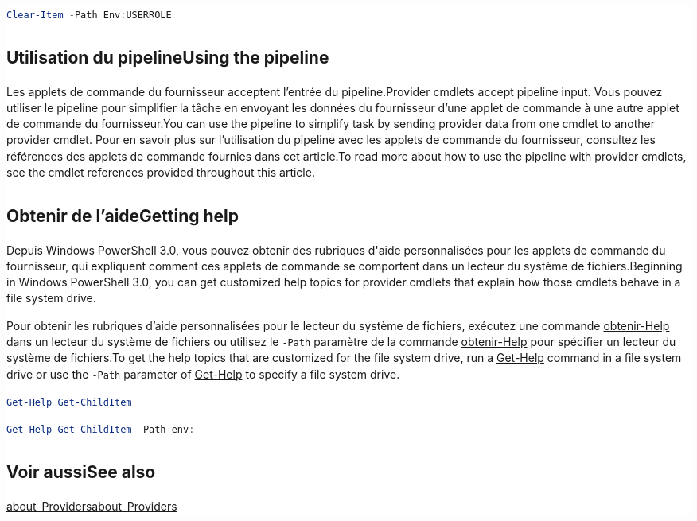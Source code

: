 ```powershell
Clear-Item -Path Env:USERROLE
```

## <a name="using-the-pipeline"></a><span data-ttu-id="5258e-170">Utilisation du pipeline</span><span class="sxs-lookup"><span data-stu-id="5258e-170">Using the pipeline</span></span>

<span data-ttu-id="5258e-171">Les applets de commande du fournisseur acceptent l’entrée du pipeline.</span><span class="sxs-lookup"><span data-stu-id="5258e-171">Provider cmdlets accept pipeline input.</span></span> <span data-ttu-id="5258e-172">Vous pouvez utiliser le pipeline pour simplifier la tâche en envoyant les données du fournisseur d’une applet de commande à une autre applet de commande du fournisseur.</span><span class="sxs-lookup"><span data-stu-id="5258e-172">You can use the pipeline to simplify task by sending provider data from one cmdlet to another provider cmdlet.</span></span>
<span data-ttu-id="5258e-173">Pour en savoir plus sur l’utilisation du pipeline avec les applets de commande du fournisseur, consultez les références des applets de commande fournies dans cet article.</span><span class="sxs-lookup"><span data-stu-id="5258e-173">To read more about how to use the pipeline with provider cmdlets, see the cmdlet references provided throughout this article.</span></span>

## <a name="getting-help"></a><span data-ttu-id="5258e-174">Obtenir de l’aide</span><span class="sxs-lookup"><span data-stu-id="5258e-174">Getting help</span></span>

<span data-ttu-id="5258e-175">Depuis Windows PowerShell 3.0, vous pouvez obtenir des rubriques d'aide personnalisées pour les applets de commande du fournisseur, qui expliquent comment ces applets de commande se comportent dans un lecteur du système de fichiers.</span><span class="sxs-lookup"><span data-stu-id="5258e-175">Beginning in Windows PowerShell 3.0, you can get customized help topics for provider cmdlets that explain how those cmdlets behave in a file system drive.</span></span>

<span data-ttu-id="5258e-176">Pour obtenir les rubriques d’aide personnalisées pour le lecteur du système de fichiers, exécutez une commande [obtenir-Help](xref:Microsoft.PowerShell.Core.Get-Help) dans un lecteur du système de fichiers ou utilisez le `-Path` paramètre de la commande [obtenir-Help](xref:Microsoft.PowerShell.Core.Get-Help) pour spécifier un lecteur du système de fichiers.</span><span class="sxs-lookup"><span data-stu-id="5258e-176">To get the help topics that are customized for the file system drive, run a [Get-Help](xref:Microsoft.PowerShell.Core.Get-Help) command in a file system drive or use the `-Path` parameter of [Get-Help](xref:Microsoft.PowerShell.Core.Get-Help) to specify a file system drive.</span></span>

```powershell
Get-Help Get-ChildItem
```

```powershell
Get-Help Get-ChildItem -Path env:
```

## <a name="see-also"></a><span data-ttu-id="5258e-177">Voir aussi</span><span class="sxs-lookup"><span data-stu-id="5258e-177">See also</span></span>

[<span data-ttu-id="5258e-178">about_Providers</span><span class="sxs-lookup"><span data-stu-id="5258e-178">about_Providers</span></span>](../About/about_Providers.md)
